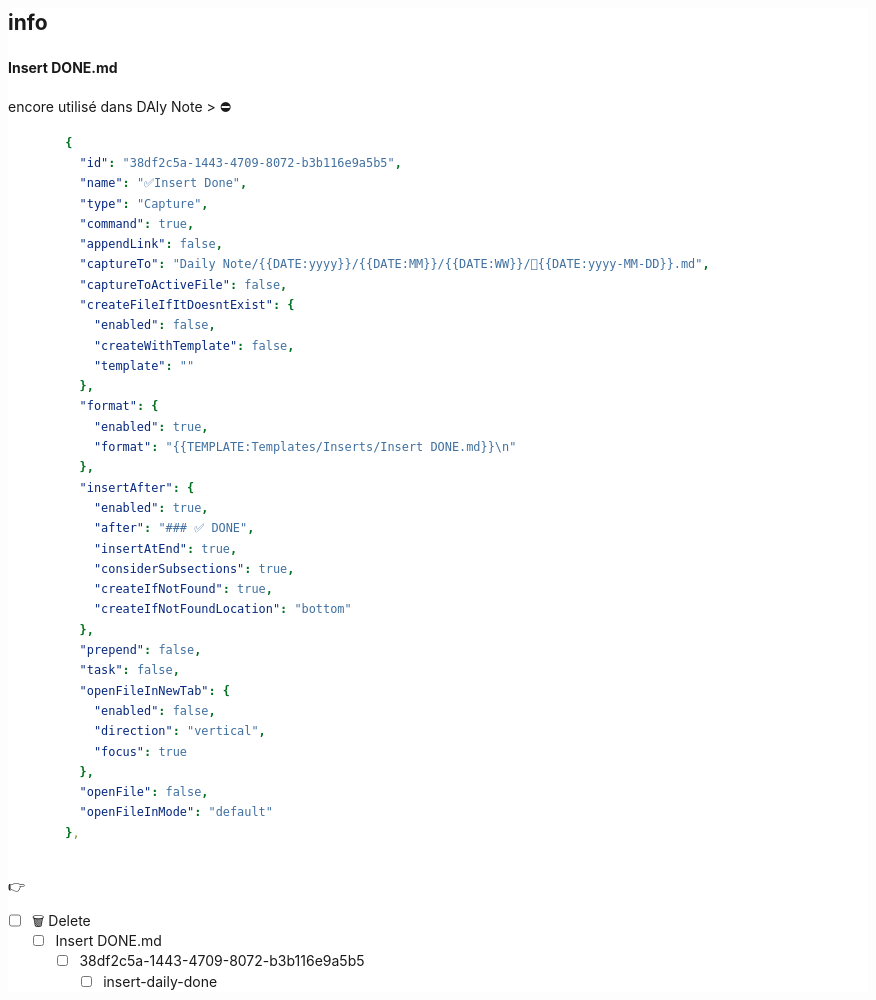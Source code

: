 
## info



#### Insert DONE.md
encore utilisé dans DAly Note > ⛔

```yml
        {
          "id": "38df2c5a-1443-4709-8072-b3b116e9a5b5",
          "name": "✅Insert Done",
          "type": "Capture",
          "command": true,
          "appendLink": false,
          "captureTo": "Daily Note/{{DATE:yyyy}}/{{DATE:MM}}/{{DATE:WW}}/📒{{DATE:yyyy-MM-DD}}.md",
          "captureToActiveFile": false,
          "createFileIfItDoesntExist": {
            "enabled": false,
            "createWithTemplate": false,
            "template": ""
          },
          "format": {
            "enabled": true,
            "format": "{{TEMPLATE:Templates/Inserts/Insert DONE.md}}\n"
          },
          "insertAfter": {
            "enabled": true,
            "after": "### ✅ DONE",
            "insertAtEnd": true,
            "considerSubsections": true,
            "createIfNotFound": true,
            "createIfNotFoundLocation": "bottom"
          },
          "prepend": false,
          "task": false,
          "openFileInNewTab": {
            "enabled": false,
            "direction": "vertical",
            "focus": true
          },
          "openFile": false,
          "openFileInMode": "default"
        },
   

```

👉

- [ ] 🗑️ Delete
	- [ ] Insert DONE.md
		- [ ] 38df2c5a-1443-4709-8072-b3b116e9a5b5
			- [ ] insert-daily-done
